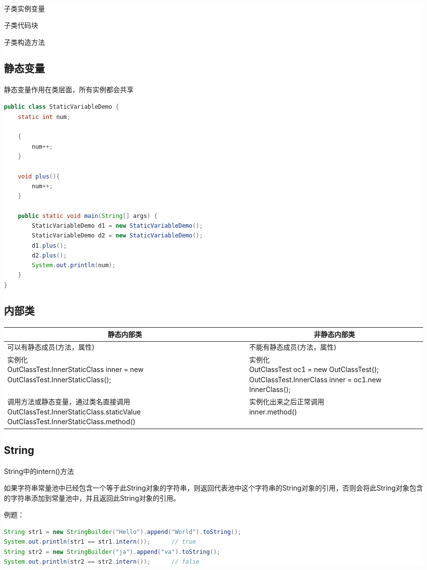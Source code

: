子类实例变量

子类代码块

子类构造方法

## 静态变量

静态变量作用在类层面，所有实例都会共享

```java
public class StaticVariableDemo {
    static int num;

    {
        num++;
    }

    void plus(){
        num++;
    }

    public static void main(String[] args) {
        StaticVariableDemo d1 = new StaticVariableDemo();
        StaticVariableDemo d2 = new StaticVariableDemo();
        d1.plus();
        d2.plus();
        System.out.println(num);
    }
}
```

## 内部类

| 静态内部类                                                   | 非静态内部类                                                 |
| ------------------------------------------------------------ | ------------------------------------------------------------ |
| 可以有静态成员(方法，属性)                                   | 不能有静态成员(方法，属性)                                   |
| 实例化<br />OutClassTest.InnerStaticClass inner = new OutClassTest.InnerStaticClass(); | 实例化<br />OutClassTest oc1 = new OutClassTest();<br />OutClassTest.InnerClass inner = oc1.new InnerClass(); |
| 调用方法或静态变量，通过类名直接调用<br />OutClassTest.InnerStaticClass.staticValue<br />OutClassTest.InnerStaticClass.method() | 实例化出来之后正常调用<br />inner.method()                   |

## String

String中的intern()方法

如果字符串常量池中已经包含一个等于此String对象的字符串，则返回代表池中这个字符串的String对象的引用，否则会将此String对象包含的字符串添加到常量池中，并且返回此String对象的引用。

例题：

```java
String str1 = new StringBuilder("Hello").append("World").toString();
System.out.println(str1 == str1.intern());      // true
String str2 = new StringBuilder("ja").append("va").toString();
System.out.println(str2 == str2.intern());      // false
```
